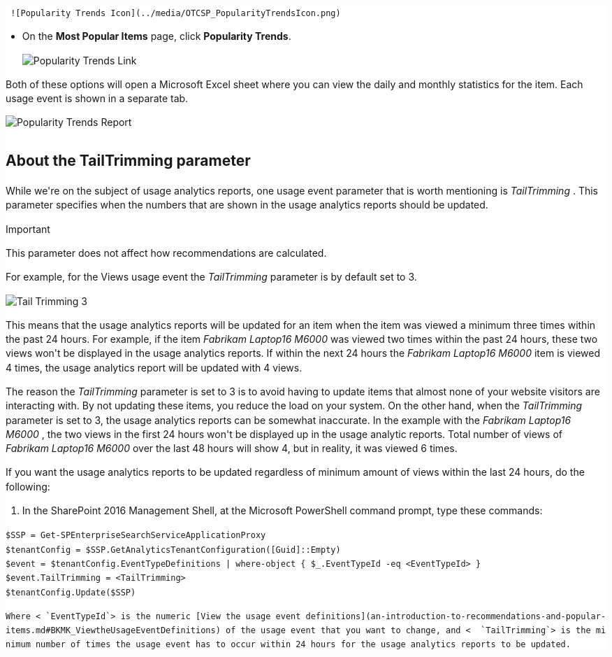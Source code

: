      ![Popularity Trends Icon](../media/OTCSP_PopularityTrendsIcon.png)
  
- On the **Most Popular Items** page, click **Popularity Trends**. 
    
     ![Popularity Trends Link](../media/OTCSP_PopularityTrendsLink.png)
  
Both of these options will open a Microsoft Excel sheet where you can view the daily and monthly statistics for the item. Each usage event is shown in a separate tab.
  
![Popularity Trends Report](../media/OTCSP_PopularityTrendsReport.png)
  
## About the TailTrimming parameter
<a name="BKMK_AbouttheTailTrimmingParameter"> </a>

While we're on the subject of usage analytics reports, one usage event parameter that is worth mentioning is  *TailTrimming*  . This parameter specifies when the numbers that are shown in the usage analytics reports should be updated. 
  
> [!IMPORTANT]
> This parameter does not affect how recommendations are calculated. 
  
For example, for the Views usage event the  *TailTrimming*  parameter is by default set to 3. 
  
![Tail Trimming 3](../media/OTCSP_TailTrimming3.png)
  
This means that the usage analytics reports will be updated for an item when the item was viewed a minimum three times within the past 24 hours. For example, if the item  *Fabrikam Laptop16 M6000*  was viewed two times within the past 24 hours, these two views won't be displayed in the usage analytics reports. If within the next 24 hours the  *Fabrikam Laptop16 M6000*  item is viewed 4 times, the usage analytics report will be updated with 4 views. 
  
The reason the  *TailTrimming*  parameter is set to 3 is to avoid having to update items that almost none of your website visitors are interacting with. By not updating these items, you reduce the load on your system. On the other hand, when the  *TailTrimming*  parameter is set to 3, the usage analytics reports can be somewhat inaccurate. In the example with the  *Fabrikam Laptop16 M6000*  , the two views in the first 24 hours won't be displayed up in the usage analytic reports. Total number of views of  *Fabrikam Laptop16 M6000*  over the last 48 hours will show 4, but in reality, it was viewed 6 times. 
  
If you want the usage analytics reports to be updated regardless of minimum amount of views within the last 24 hours, do the following:
  
1. In the SharePoint 2016 Management Shell, at the Microsoft PowerShell command prompt, type these commands:
    
  ```
  $SSP = Get-SPEnterpriseSearchServiceApplicationProxy
  $tenantConfig = $SSP.GetAnalyticsTenantConfiguration([Guid]::Empty)
  $event = $tenantConfig.EventTypeDefinitions | where-object { $_.EventTypeId -eq <EventTypeId> }
  $event.TailTrimming = <TailTrimming>
  $tenantConfig.Update($SSP)
  ```

    Where < `EventTypeId`> is the numeric [View the usage event definitions](an-introduction-to-recommendations-and-popular-items.md#BKMK_ViewtheUsageEventDefinitions) of the usage event that you want to change, and <  `TailTrimming`> is the minimum number of times the usage event has to occur within 24 hours for the usage analytics reports to be updated.
    